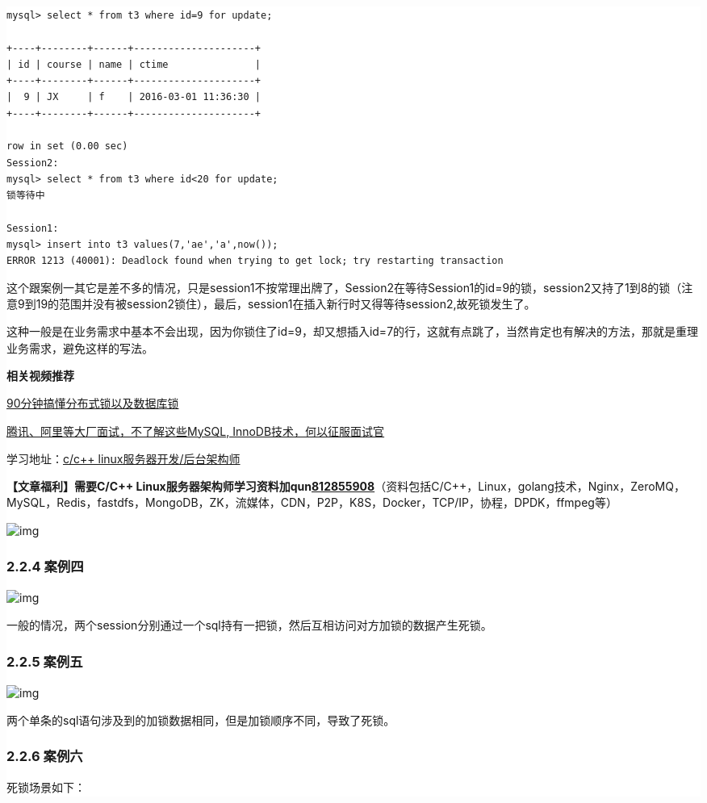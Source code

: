 ```text
mysql> select * from t3 where id=9 for update;

+----+--------+------+---------------------+
| id | course | name | ctime               |
+----+--------+------+---------------------+
|  9 | JX     | f    | 2016-03-01 11:36:30 |
+----+--------+------+---------------------+

row in set (0.00 sec)
Session2:
mysql> select * from t3 where id<20 for update;
锁等待中

Session1:
mysql> insert into t3 values(7,'ae','a',now());
ERROR 1213 (40001): Deadlock found when trying to get lock; try restarting transaction
```

这个跟案例一其它是差不多的情况，只是session1不按常理出牌了，Session2在等待Session1的id=9的锁，session2又持了1到8的锁（注意9到19的范围并没有被session2锁住），最后，session1在插入新行时又得等待session2,故死锁发生了。

这种一般是在业务需求中基本不会出现，因为你锁住了id=9，却又想插入id=7的行，这就有点跳了，当然肯定也有解决的方法，那就是重理业务需求，避免这样的写法。

**相关视频推荐**

[90分钟搞懂分布式锁以及数据库锁](https://link.zhihu.com/?target=https%3A//www.bilibili.com/video/BV1uf4y1W7KJ/)

[腾讯、阿里等大厂面试，不了解这些MySQL, InnoDB技术，何以征服面试官](https://link.zhihu.com/?target=https%3A//www.bilibili.com/video/BV1fV411d7oT/)

学习地址：[c/c++ linux服务器开发/后台架构师](https://link.zhihu.com/?target=https%3A//ke.qq.com/course/417774%3FflowToken%3D1013300)

**【文章福利】**需要C/C++ Linux服务器架构师学习资料加qun**[812855908](https://link.zhihu.com/?target=https%3A//jq.qq.com/%3F_wv%3D1027%26k%3DeVVOqR0S)**（资料包括C/C++，Linux，golang技术，Nginx，ZeroMQ，MySQL，Redis，fastdfs，MongoDB，ZK，流媒体，CDN，P2P，K8S，Docker，TCP/IP，协程，DPDK，ffmpeg等）

![img](https://pic4.zhimg.com/80/v2-08764f6c32e4bc2c2f33342defba99e3_720w.webp)

### 2.2.4 案例四

![img](https://pic4.zhimg.com/80/v2-27b92b8d35c512453e59019d644954e3_720w.webp)

一般的情况，两个session分别通过一个sql持有一把锁，然后互相访问对方加锁的数据产生死锁。

### 2.2.5 **案例五**

![img](https://pic1.zhimg.com/80/v2-48ea15bc3acc5f62cb7d043c8599a66c_720w.webp)

两个单条的sql语句涉及到的加锁数据相同，但是加锁顺序不同，导致了死锁。

### 2.2.6 案例六

死锁场景如下：
